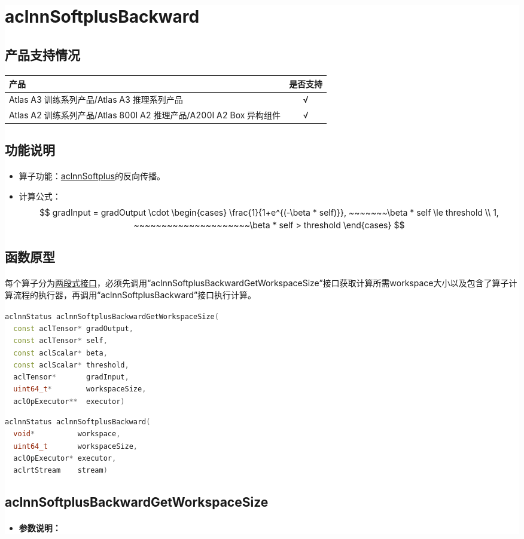 # aclnnSoftplusBackward

## 产品支持情况

|产品             |  是否支持  |
|:-------------------------|:----------:|
|  <term>Atlas A3 训练系列产品/Atlas A3 推理系列产品</term>   |     √    |
|  <term>Atlas A2 训练系列产品/Atlas 800I A2 推理产品/A200I A2 Box 异构组件</term>     |     √    |

## 功能说明

- 算子功能：[aclnnSoftplus](../../softplus_v2/docs/aclnnSoftplus.md)的反向传播。

- 计算公式：
  $$
  gradInput = gradOutput  \cdot  \begin{cases}
  \frac{1}{1+e^{(-\beta * self)}}, ~~~~~~~\beta * self \le threshold \\
  1, ~~~~~~~~~~~~~~~~~~~~~\beta * self > threshold
  \end{cases}
  $$

## 函数原型

每个算子分为[两段式接口](../../../docs/context/两段式接口.md)，必须先调用“aclnnSoftplusBackwardGetWorkspaceSize”接口获取计算所需workspace大小以及包含了算子计算流程的执行器，再调用“aclnnSoftplusBackward”接口执行计算。

```Cpp
aclnnStatus aclnnSoftplusBackwardGetWorkspaceSize(
  const aclTensor* gradOutput,
  const aclTensor* self,
  const aclScalar* beta,
  const aclScalar* threshold,
  aclTensor*       gradInput,
  uint64_t*        workspaceSize,
  aclOpExecutor**  executor)
```

```Cpp
aclnnStatus aclnnSoftplusBackward(
  void*          workspace,
  uint64_t       workspaceSize,
  aclOpExecutor* executor,
  aclrtStream    stream)
```


## aclnnSoftplusBackwardGetWorkspaceSize

- **参数说明：**
